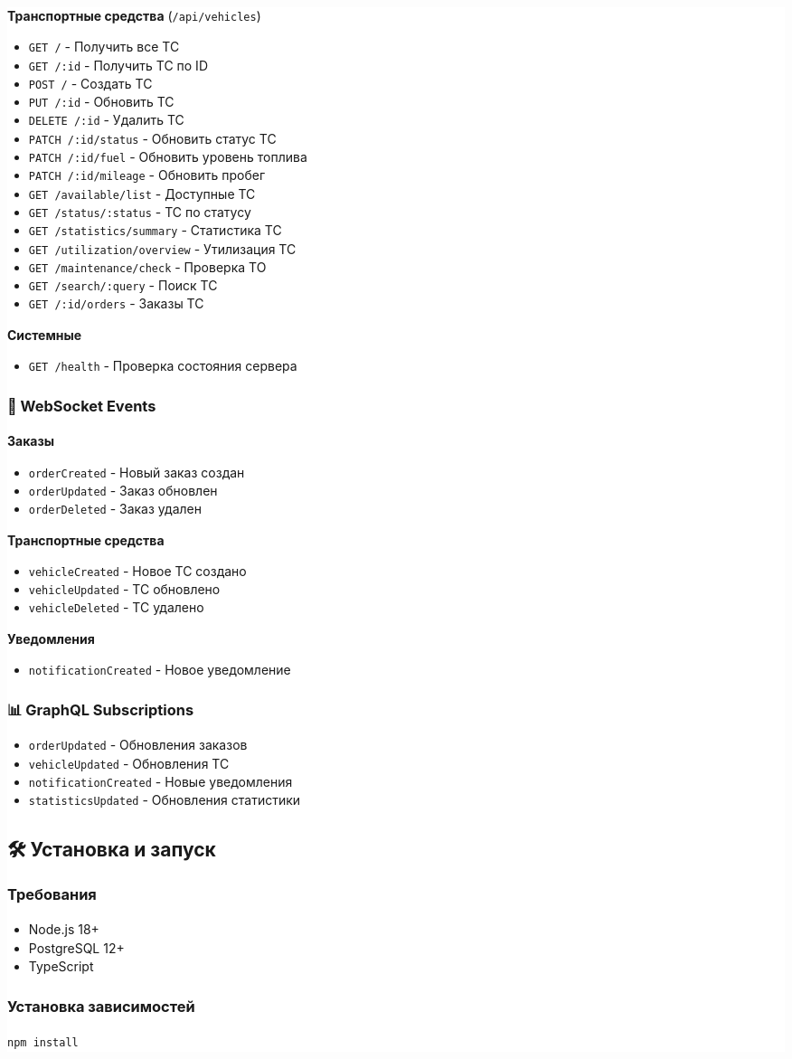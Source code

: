 **Транспортные средства** (`/api/vehicles`)
- `GET /` - Получить все ТС
- `GET /:id` - Получить ТС по ID
- `POST /` - Создать ТС
- `PUT /:id` - Обновить ТС
- `DELETE /:id` - Удалить ТС
- `PATCH /:id/status` - Обновить статус ТС
- `PATCH /:id/fuel` - Обновить уровень топлива
- `PATCH /:id/mileage` - Обновить пробег
- `GET /available/list` - Доступные ТС
- `GET /status/:status` - ТС по статусу
- `GET /statistics/summary` - Статистика ТС
- `GET /utilization/overview` - Утилизация ТС
- `GET /maintenance/check` - Проверка ТО
- `GET /search/:query` - Поиск ТС
- `GET /:id/orders` - Заказы ТС

**Системные**
- `GET /health` - Проверка состояния сервера

### 🔄 WebSocket Events

**Заказы**
- `orderCreated` - Новый заказ создан
- `orderUpdated` - Заказ обновлен
- `orderDeleted` - Заказ удален

**Транспортные средства**
- `vehicleCreated` - Новое ТС создано
- `vehicleUpdated` - ТС обновлено
- `vehicleDeleted` - ТС удалено

**Уведомления**
- `notificationCreated` - Новое уведомление

### 📊 GraphQL Subscriptions

- `orderUpdated` - Обновления заказов
- `vehicleUpdated` - Обновления ТС
- `notificationCreated` - Новые уведомления
- `statisticsUpdated` - Обновления статистики

## 🛠️ Установка и запуск

### Требования
- Node.js 18+
- PostgreSQL 12+
- TypeScript

### Установка зависимостей
```bash
npm install
```
